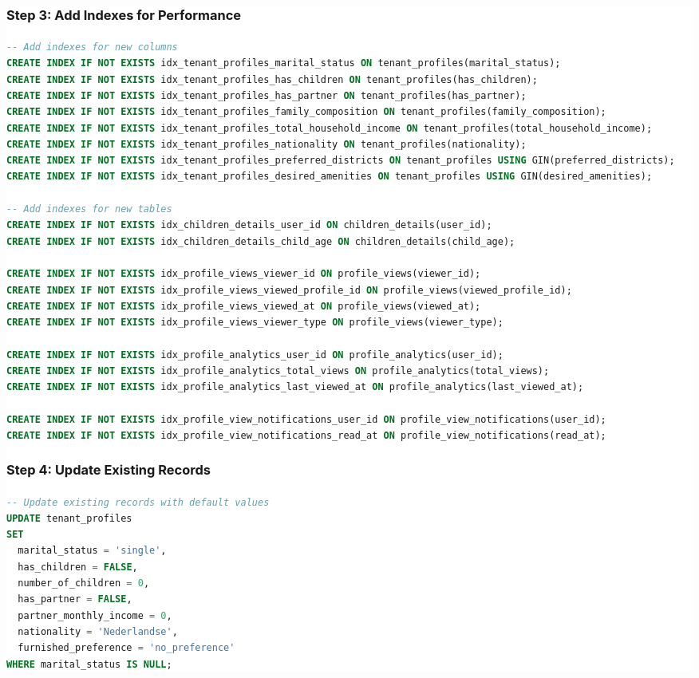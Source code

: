 ### **Step 3: Add Indexes for Performance**

```sql
-- Add indexes for new columns
CREATE INDEX IF NOT EXISTS idx_tenant_profiles_marital_status ON tenant_profiles(marital_status);
CREATE INDEX IF NOT EXISTS idx_tenant_profiles_has_children ON tenant_profiles(has_children);
CREATE INDEX IF NOT EXISTS idx_tenant_profiles_has_partner ON tenant_profiles(has_partner);
CREATE INDEX IF NOT EXISTS idx_tenant_profiles_family_composition ON tenant_profiles(family_composition);
CREATE INDEX IF NOT EXISTS idx_tenant_profiles_total_household_income ON tenant_profiles(total_household_income);
CREATE INDEX IF NOT EXISTS idx_tenant_profiles_nationality ON tenant_profiles(nationality);
CREATE INDEX IF NOT EXISTS idx_tenant_profiles_preferred_districts ON tenant_profiles USING GIN(preferred_districts);
CREATE INDEX IF NOT EXISTS idx_tenant_profiles_desired_amenities ON tenant_profiles USING GIN(desired_amenities);

-- Add indexes for new tables
CREATE INDEX IF NOT EXISTS idx_children_details_user_id ON children_details(user_id);
CREATE INDEX IF NOT EXISTS idx_children_details_child_age ON children_details(child_age);

CREATE INDEX IF NOT EXISTS idx_profile_views_viewer_id ON profile_views(viewer_id);
CREATE INDEX IF NOT EXISTS idx_profile_views_viewed_profile_id ON profile_views(viewed_profile_id);
CREATE INDEX IF NOT EXISTS idx_profile_views_viewed_at ON profile_views(viewed_at);
CREATE INDEX IF NOT EXISTS idx_profile_views_viewer_type ON profile_views(viewer_type);

CREATE INDEX IF NOT EXISTS idx_profile_analytics_user_id ON profile_analytics(user_id);
CREATE INDEX IF NOT EXISTS idx_profile_analytics_total_views ON profile_analytics(total_views);
CREATE INDEX IF NOT EXISTS idx_profile_analytics_last_viewed_at ON profile_analytics(last_viewed_at);

CREATE INDEX IF NOT EXISTS idx_profile_view_notifications_user_id ON profile_view_notifications(user_id);
CREATE INDEX IF NOT EXISTS idx_profile_view_notifications_read_at ON profile_view_notifications(read_at);
```

### **Step 4: Update Existing Records**

```sql
-- Update existing records with default values
UPDATE tenant_profiles 
SET 
  marital_status = 'single',
  has_children = FALSE,
  number_of_children = 0,
  has_partner = FALSE,
  partner_monthly_income = 0,
  nationality = 'Nederlandse',
  furnished_preference = 'no_preference'
WHERE marital_status IS NULL;
```
